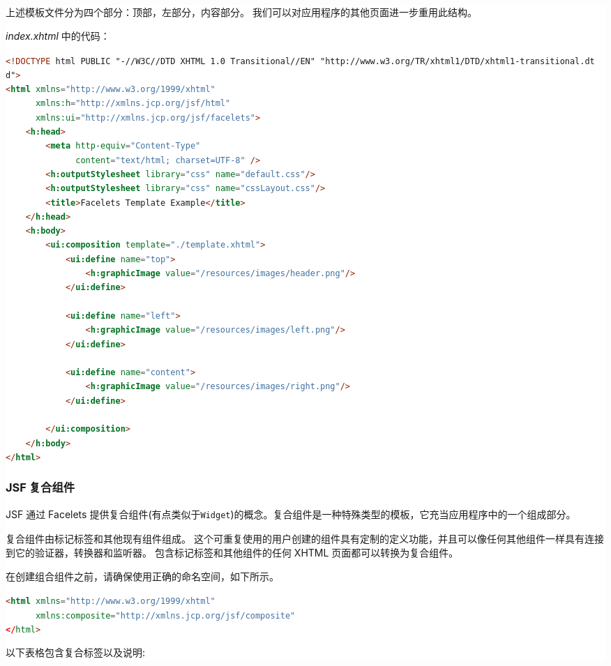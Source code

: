 上述模板文件分为四个部分：顶部，左部分，内容部分。 我们可以对应用程序的其他页面进一步重用此结构。

*index.xhtml* 中的代码：

```html
<!DOCTYPE html PUBLIC "-//W3C//DTD XHTML 1.0 Transitional//EN" "http://www.w3.org/TR/xhtml1/DTD/xhtml1-transitional.dtd">  
<html xmlns="http://www.w3.org/1999/xhtml"  
      xmlns:h="http://xmlns.jcp.org/jsf/html"  
      xmlns:ui="http://xmlns.jcp.org/jsf/facelets">  
    <h:head>  
        <meta http-equiv="Content-Type"  
              content="text/html; charset=UTF-8" />  
        <h:outputStylesheet library="css" name="default.css"/>  
        <h:outputStylesheet library="css" name="cssLayout.css"/>  
        <title>Facelets Template Example</title>  
    </h:head>  
    <h:body>  
        <ui:composition template="./template.xhtml">  
            <ui:define name="top">  
                <h:graphicImage value="/resources/images/header.png"/>  
            </ui:define>  

            <ui:define name="left">  
                <h:graphicImage value="/resources/images/left.png"/>  
            </ui:define>  

            <ui:define name="content">  
                <h:graphicImage value="/resources/images/right.png"/>  
            </ui:define>  

        </ui:composition>  
    </h:body>  
</html>
```



### JSF 复合组件

JSF 通过 Facelets 提供复合组件(有点类似于`Widget`)的概念。复合组件是一种特殊类型的模板，它充当应用程序中的一个组成部分。

复合组件由标记标签和其他现有组件组成。 这个可重复使用的用户创建的组件具有定制的定义功能，并且可以像任何其他组件一样具有连接到它的验证器，转换器和监听器。 包含标记标签和其他组件的任何 XHTML 页面都可以转换为复合组件。

在创建组合组件之前，请确保使用正确的命名空间，如下所示。

```html
<html xmlns="http://www.w3.org/1999/xhtml"  
      xmlns:composite="http://xmlns.jcp.org/jsf/composite"
</html>
```



以下表格包含复合标签以及说明:
